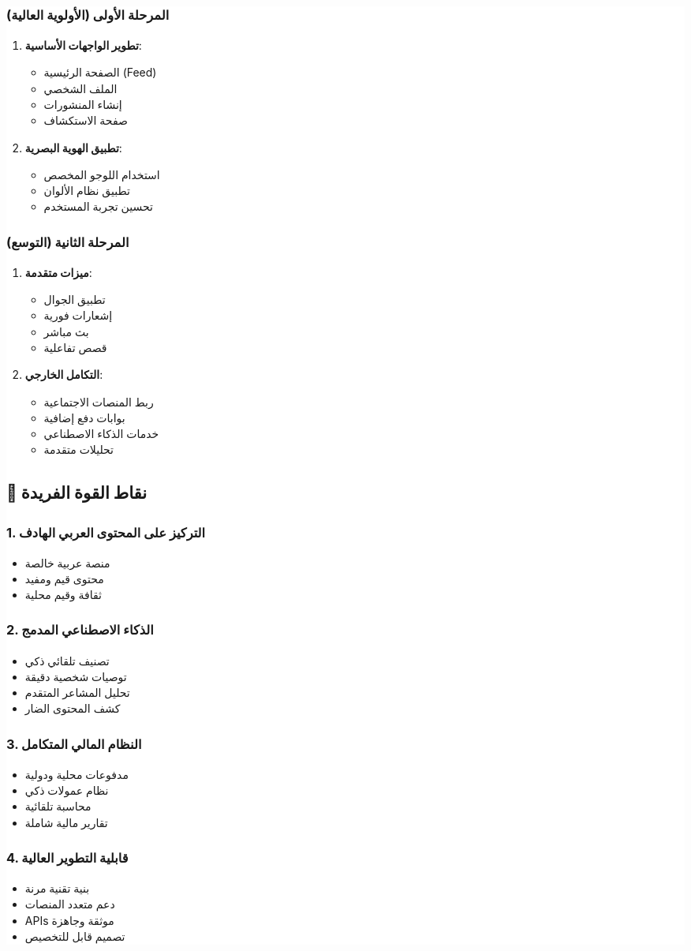 ### المرحلة الأولى (الأولوية العالية)
1. **تطوير الواجهات الأساسية**:
   - الصفحة الرئيسية (Feed)
   - الملف الشخصي
   - إنشاء المنشورات
   - صفحة الاستكشاف

2. **تطبيق الهوية البصرية**:
   - استخدام اللوجو المخصص
   - تطبيق نظام الألوان
   - تحسين تجربة المستخدم

### المرحلة الثانية (التوسع)
1. **ميزات متقدمة**:
   - تطبيق الجوال
   - إشعارات فورية
   - بث مباشر
   - قصص تفاعلية

2. **التكامل الخارجي**:
   - ربط المنصات الاجتماعية
   - بوابات دفع إضافية
   - خدمات الذكاء الاصطناعي
   - تحليلات متقدمة

## 🎯 **نقاط القوة الفريدة**

### 1. **التركيز على المحتوى العربي الهادف**
- منصة عربية خالصة
- محتوى قيم ومفيد
- ثقافة وقيم محلية

### 2. **الذكاء الاصطناعي المدمج**
- تصنيف تلقائي ذكي
- توصيات شخصية دقيقة
- تحليل المشاعر المتقدم
- كشف المحتوى الضار

### 3. **النظام المالي المتكامل**
- مدفوعات محلية ودولية
- نظام عمولات ذكي
- محاسبة تلقائية
- تقارير مالية شاملة

### 4. **قابلية التطوير العالية**
- بنية تقنية مرنة
- دعم متعدد المنصات
- APIs موثقة وجاهزة
- تصميم قابل للتخصيص
